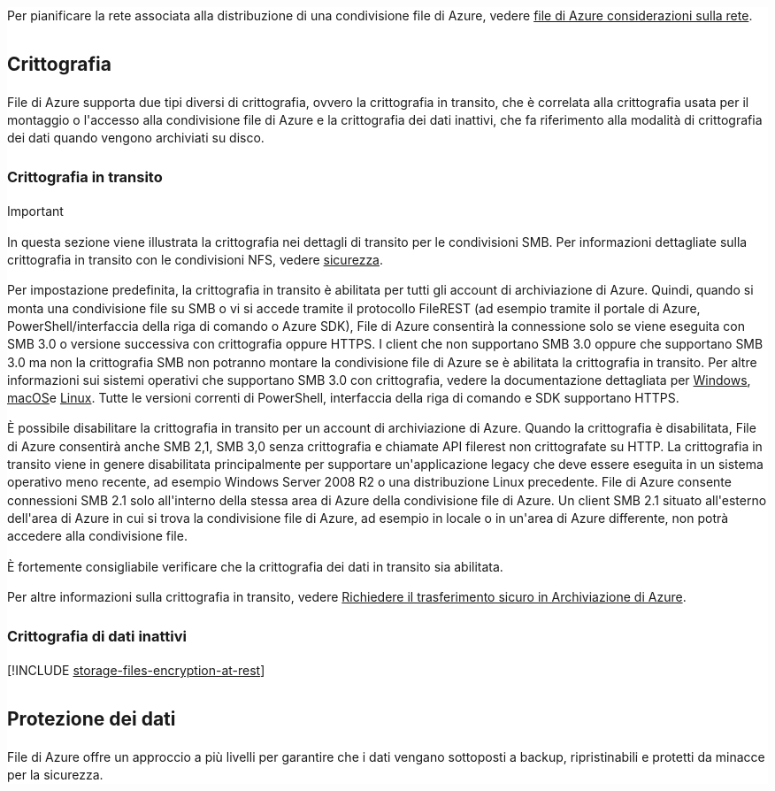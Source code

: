 Per pianificare la rete associata alla distribuzione di una condivisione file di Azure, vedere [file di Azure considerazioni sulla rete](storage-files-networking-overview.md).

## <a name="encryption"></a>Crittografia
File di Azure supporta due tipi diversi di crittografia, ovvero la crittografia in transito, che è correlata alla crittografia usata per il montaggio o l'accesso alla condivisione file di Azure e la crittografia dei dati inattivi, che fa riferimento alla modalità di crittografia dei dati quando vengono archiviati su disco. 

### <a name="encryption-in-transit"></a>Crittografia in transito

> [!IMPORTANT]
> In questa sezione viene illustrata la crittografia nei dettagli di transito per le condivisioni SMB. Per informazioni dettagliate sulla crittografia in transito con le condivisioni NFS, vedere [sicurezza](storage-files-compare-protocols.md#security).

Per impostazione predefinita, la crittografia in transito è abilitata per tutti gli account di archiviazione di Azure. Quindi, quando si monta una condivisione file su SMB o vi si accede tramite il protocollo FileREST (ad esempio tramite il portale di Azure, PowerShell/interfaccia della riga di comando o Azure SDK), File di Azure consentirà la connessione solo se viene eseguita con SMB 3.0 o versione successiva con crittografia oppure HTTPS. I client che non supportano SMB 3.0 oppure che supportano SMB 3.0 ma non la crittografia SMB non potranno montare la condivisione file di Azure se è abilitata la crittografia in transito. Per altre informazioni sui sistemi operativi che supportano SMB 3.0 con crittografia, vedere la documentazione dettagliata per [Windows](storage-how-to-use-files-windows.md), [macOS](storage-how-to-use-files-mac.md)e [Linux](storage-how-to-use-files-linux.md). Tutte le versioni correnti di PowerShell, interfaccia della riga di comando e SDK supportano HTTPS.  

È possibile disabilitare la crittografia in transito per un account di archiviazione di Azure. Quando la crittografia è disabilitata, File di Azure consentirà anche SMB 2,1, SMB 3,0 senza crittografia e chiamate API filerest non crittografate su HTTP. La crittografia in transito viene in genere disabilitata principalmente per supportare un'applicazione legacy che deve essere eseguita in un sistema operativo meno recente, ad esempio Windows Server 2008 R2 o una distribuzione Linux precedente. File di Azure consente connessioni SMB 2.1 solo all'interno della stessa area di Azure della condivisione file di Azure. Un client SMB 2.1 situato all'esterno dell'area di Azure in cui si trova la condivisione file di Azure, ad esempio in locale o in un'area di Azure differente, non potrà accedere alla condivisione file.

È fortemente consigliabile verificare che la crittografia dei dati in transito sia abilitata.

Per altre informazioni sulla crittografia in transito, vedere [Richiedere il trasferimento sicuro in Archiviazione di Azure](../common/storage-require-secure-transfer.md?toc=%2fazure%2fstorage%2ffiles%2ftoc.json).

### <a name="encryption-at-rest"></a>Crittografia di dati inattivi
[!INCLUDE [storage-files-encryption-at-rest](../../../includes/storage-files-encryption-at-rest.md)]

## <a name="data-protection"></a>Protezione dei dati
File di Azure offre un approccio a più livelli per garantire che i dati vengano sottoposti a backup, ripristinabili e protetti da minacce per la sicurezza.
